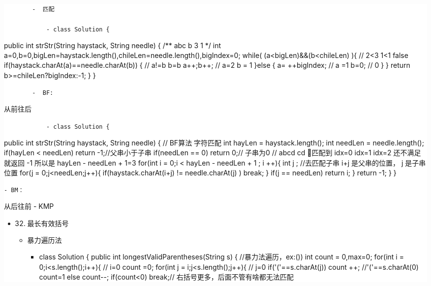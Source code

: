 			-  匹配

				- class Solution {

public int strStr(String haystack, String needle) {
    /**
    abc  b     3   1
    */
    int a=0,b=0,bigLen=haystack.length(),chileLen=needle.length(),bigIndex=0;
    while( (a<bigLen)&&(b<chileLen) ){ // 2<3  1<1  false
        if(haystack.charAt(a)==needle.charAt(b)) { // a!=b   b=b
            a++;b++;    // a=2  b = 1
        }else { 
            a= ++bigIndex; // a =1
            b=0; // 0
        }
    }
   return b>=chileLen?bigIndex:-1;
}
}

			-  BF:
从前往后

				- class Solution {
public int strStr(String haystack, String needle) {
// BF算法 字符匹配
int hayLen = haystack.length();
int needLen = needle.length();
if(hayLen < needLen) return -1;//父串小于子串
if(needLen == 0) return 0;// 子串为0
// abcd cd 匹配到 idx=0 idx=1 idx=2 还不满足 就返回 -1 所以是 hayLen - needLen + 1=3
for(int i = 0;i < hayLen - needLen + 1 ; i ++){
int j ;
//去匹配子串 i+j 是父串的位置， j 是子串位置
for(j = 0;j<needLen;j++){
if(haystack.charAt(i+j) != needle.charAt(j) ) break;
}
if(j == needLen) return i;
}
return -1;
}
}

	- BM：
从后往前
	-  KMP

-  32. 最长有效括号

	- 暴力遍历法

		- class Solution {
    public int longestValidParentheses(String s) {
        //暴力法遍历，ex:())
        int count = 0,max=0;
        for(int i = 0;i<s.length();i++){  // i=0
            count =0;
            for(int j = i;j<s.length();j++){ // j=0
                if('('==s.charAt(j)) count ++; //'('==s.charAt(0)  count=1
                else count--;
                if(count<0) break;// 右括号更多，后面不管有啥都无法匹配
                